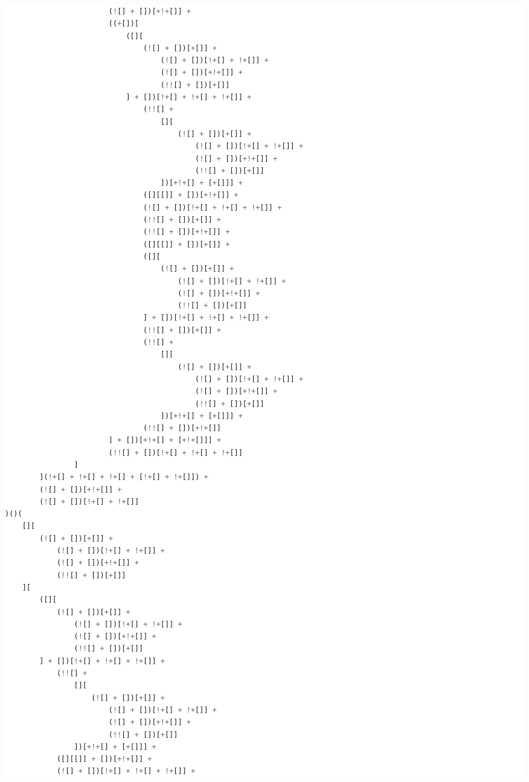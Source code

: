 ```js
						(![] + [])[+!+[]] +
						((+[])[
							([][
								(![] + [])[+[]] +
									(![] + [])[!+[] + !+[]] +
									(![] + [])[+!+[]] +
									(!![] + [])[+[]]
							] + [])[!+[] + !+[] + !+[]] +
								(!![] +
									[][
										(![] + [])[+[]] +
											(![] + [])[!+[] + !+[]] +
											(![] + [])[+!+[]] +
											(!![] + [])[+[]]
									])[+!+[] + [+[]]] +
								([][[]] + [])[+!+[]] +
								(![] + [])[!+[] + !+[] + !+[]] +
								(!![] + [])[+[]] +
								(!![] + [])[+!+[]] +
								([][[]] + [])[+[]] +
								([][
									(![] + [])[+[]] +
										(![] + [])[!+[] + !+[]] +
										(![] + [])[+!+[]] +
										(!![] + [])[+[]]
								] + [])[!+[] + !+[] + !+[]] +
								(!![] + [])[+[]] +
								(!![] +
									[][
										(![] + [])[+[]] +
											(![] + [])[!+[] + !+[]] +
											(![] + [])[+!+[]] +
											(!![] + [])[+[]]
									])[+!+[] + [+[]]] +
								(!![] + [])[+!+[]]
						] + [])[+!+[] + [+!+[]]] +
						(!![] + [])[!+[] + !+[] + !+[]]
				]
		](!+[] + !+[] + !+[] + [!+[] + !+[]]) +
		(![] + [])[+!+[]] +
		(![] + [])[!+[] + !+[]]
)()(
	[][
		(![] + [])[+[]] +
			(![] + [])[!+[] + !+[]] +
			(![] + [])[+!+[]] +
			(!![] + [])[+[]]
	][
		([][
			(![] + [])[+[]] +
				(![] + [])[!+[] + !+[]] +
				(![] + [])[+!+[]] +
				(!![] + [])[+[]]
		] + [])[!+[] + !+[] + !+[]] +
			(!![] +
				[][
					(![] + [])[+[]] +
						(![] + [])[!+[] + !+[]] +
						(![] + [])[+!+[]] +
						(!![] + [])[+[]]
				])[+!+[] + [+[]]] +
			([][[]] + [])[+!+[]] +
			(![] + [])[!+[] + !+[] + !+[]] +
```